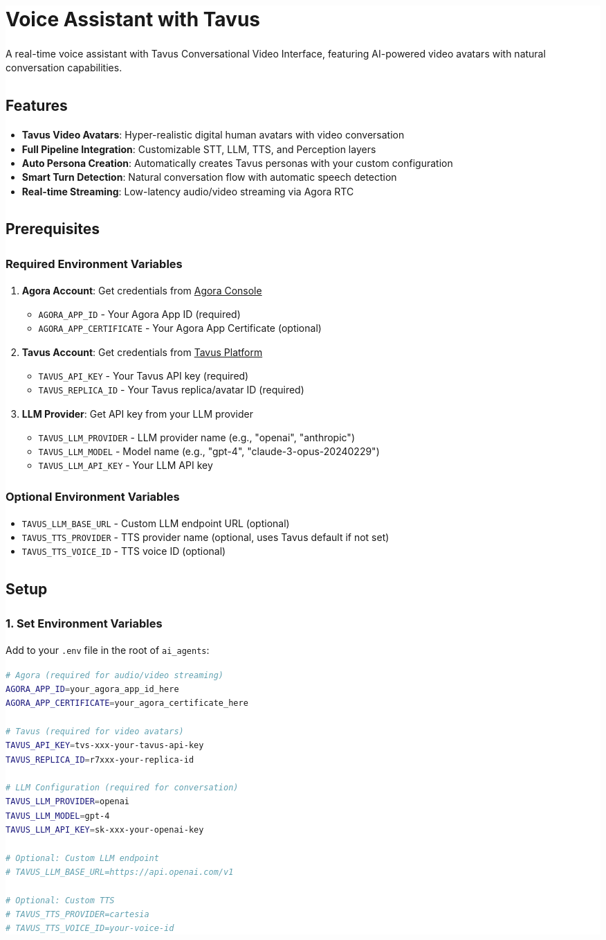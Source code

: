 # Voice Assistant with Tavus

A real-time voice assistant with Tavus Conversational Video Interface, featuring AI-powered video avatars with natural conversation capabilities.

## Features

- **Tavus Video Avatars**: Hyper-realistic digital human avatars with video conversation
- **Full Pipeline Integration**: Customizable STT, LLM, TTS, and Perception layers
- **Auto Persona Creation**: Automatically creates Tavus personas with your custom configuration
- **Smart Turn Detection**: Natural conversation flow with automatic speech detection
- **Real-time Streaming**: Low-latency audio/video streaming via Agora RTC

## Prerequisites

### Required Environment Variables

1. **Agora Account**: Get credentials from [Agora Console](https://console.agora.io/)
   - `AGORA_APP_ID` - Your Agora App ID (required)
   - `AGORA_APP_CERTIFICATE` - Your Agora App Certificate (optional)

2. **Tavus Account**: Get credentials from [Tavus Platform](https://platform.tavus.io/)
   - `TAVUS_API_KEY` - Your Tavus API key (required)
   - `TAVUS_REPLICA_ID` - Your Tavus replica/avatar ID (required)

3. **LLM Provider**: Get API key from your LLM provider
   - `TAVUS_LLM_PROVIDER` - LLM provider name (e.g., "openai", "anthropic")
   - `TAVUS_LLM_MODEL` - Model name (e.g., "gpt-4", "claude-3-opus-20240229")
   - `TAVUS_LLM_API_KEY` - Your LLM API key

### Optional Environment Variables

- `TAVUS_LLM_BASE_URL` - Custom LLM endpoint URL (optional)
- `TAVUS_TTS_PROVIDER` - TTS provider name (optional, uses Tavus default if not set)
- `TAVUS_TTS_VOICE_ID` - TTS voice ID (optional)

## Setup

### 1. Set Environment Variables

Add to your `.env` file in the root of `ai_agents`:

```bash
# Agora (required for audio/video streaming)
AGORA_APP_ID=your_agora_app_id_here
AGORA_APP_CERTIFICATE=your_agora_certificate_here

# Tavus (required for video avatars)
TAVUS_API_KEY=tvs-xxx-your-tavus-api-key
TAVUS_REPLICA_ID=r7xxx-your-replica-id

# LLM Configuration (required for conversation)
TAVUS_LLM_PROVIDER=openai
TAVUS_LLM_MODEL=gpt-4
TAVUS_LLM_API_KEY=sk-xxx-your-openai-key

# Optional: Custom LLM endpoint
# TAVUS_LLM_BASE_URL=https://api.openai.com/v1

# Optional: Custom TTS
# TAVUS_TTS_PROVIDER=cartesia
# TAVUS_TTS_VOICE_ID=your-voice-id
```
